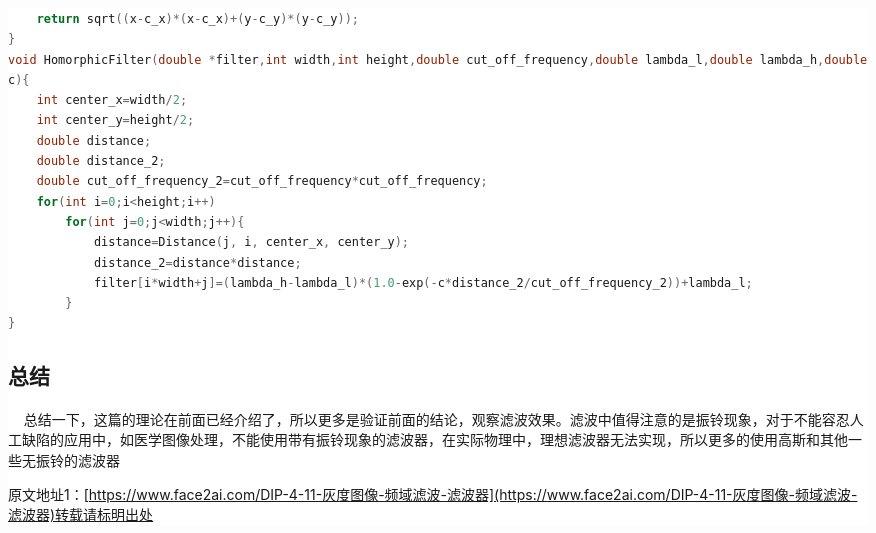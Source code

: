 ```c++
    return sqrt((x-c_x)*(x-c_x)+(y-c_y)*(y-c_y));
}
void HomorphicFilter(double *filter,int width,int height,double cut_off_frequency,double lambda_l,double lambda_h,double c){
    int center_x=width/2;
    int center_y=height/2;
    double distance;
    double distance_2;
    double cut_off_frequency_2=cut_off_frequency*cut_off_frequency;
    for(int i=0;i<height;i++)
        for(int j=0;j<width;j++){
            distance=Distance(j, i, center_x, center_y);
            distance_2=distance*distance;
            filter[i*width+j]=(lambda_h-lambda_l)*(1.0-exp(-c*distance_2/cut_off_frequency_2))+lambda_l;
        }
}
```



## 总结

    总结一下，这篇的理论在前面已经介绍了，所以更多是验证前面的结论，观察滤波效果。滤波中值得注意的是振铃现象，对于不能容忍人工缺陷的应用中，如医学图像处理，不能使用带有振铃现象的滤波器，在实际物理中，理想滤波器无法实现，所以更多的使用高斯和其他一些无振铃的滤波器


[https_github.com_Tony-Tan_DIPpro]: https://github.com/Tony-Tan/DIPpro
[Center]: https://tony4ai-1251394096.cos.ap-hongkong.myqcloud.com/blog_images/DIP-4-11-灰度图像-频域滤波-滤波器/20150122113024319.png
[Center 1]: https://tony4ai-1251394096.cos.ap-hongkong.myqcloud.com/blog_images/DIP-4-11-灰度图像-频域滤波-滤波器/20150122114126656.png
[SouthEast]: https://tony4ai-1251394096.cos.ap-hongkong.myqcloud.com/blog_images/DIP-4-11-灰度图像-频域滤波-滤波器/20150122120116703.jpg
[Center 2]: https://tony4ai-1251394096.cos.ap-hongkong.myqcloud.com/blog_images/DIP-4-11-灰度图像-频域滤波-滤波器/20150122114323322.png
[SouthEast 1]: https://tony4ai-1251394096.cos.ap-hongkong.myqcloud.com/blog_images/DIP-4-11-灰度图像-频域滤波-滤波器/20150122114954312.jpg
[SouthEast 2]: https://tony4ai-1251394096.cos.ap-hongkong.myqcloud.com/blog_images/DIP-4-11-灰度图像-频域滤波-滤波器/20150122143108671.png
[SouthEast 3]: https://tony4ai-1251394096.cos.ap-hongkong.myqcloud.com/blog_images/DIP-4-11-灰度图像-频域滤波-滤波器/20150122143406671.png
[SouthEast 4]: https://tony4ai-1251394096.cos.ap-hongkong.myqcloud.com/blog_images/DIP-4-11-灰度图像-频域滤波-滤波器/20150122143216071.png
[SouthEast 5]: https://tony4ai-1251394096.cos.ap-hongkong.myqcloud.com/blog_images/DIP-4-11-灰度图像-频域滤波-滤波器/20150122143710100.png
[SouthEast 6]: https://tony4ai-1251394096.cos.ap-hongkong.myqcloud.com/blog_images/DIP-4-11-灰度图像-频域滤波-滤波器/20150122143920048.jpg
[SouthEast 7]: https://tony4ai-1251394096.cos.ap-hongkong.myqcloud.com/blog_images/DIP-4-11-灰度图像-频域滤波-滤波器/20150122144405763.png
[SouthEast 8]: https://tony4ai-1251394096.cos.ap-hongkong.myqcloud.com/blog_images/DIP-4-11-灰度图像-频域滤波-滤波器/20150122144421550.png
[SouthEast 9]: https://tony4ai-1251394096.cos.ap-hongkong.myqcloud.com/blog_images/DIP-4-11-灰度图像-频域滤波-滤波器/20150122144413218.png
[SouthEast 10]: https://tony4ai-1251394096.cos.ap-hongkong.myqcloud.com/blog_images/DIP-4-11-灰度图像-频域滤波-滤波器/20150122144502734.png
[SouthEast 11]: https://tony4ai-1251394096.cos.ap-hongkong.myqcloud.com/blog_images/DIP-4-11-灰度图像-频域滤波-滤波器/20150122144511485.png
[SouthEast 12]: https://tony4ai-1251394096.cos.ap-hongkong.myqcloud.com/blog_images/DIP-4-11-灰度图像-频域滤波-滤波器/20150122144449843.png
[SouthEast 13]: https://tony4ai-1251394096.cos.ap-hongkong.myqcloud.com/blog_images/DIP-4-11-灰度图像-频域滤波-滤波器/20150122145340046.png
[SouthEast 14]: https://tony4ai-1251394096.cos.ap-hongkong.myqcloud.com/blog_images/DIP-4-11-灰度图像-频域滤波-滤波器/20150122145443211.jpg
[SouthEast 15]: https://tony4ai-1251394096.cos.ap-hongkong.myqcloud.com/blog_images/DIP-4-11-灰度图像-频域滤波-滤波器/20150122145646077.png
[SouthEast 16]: https://tony4ai-1251394096.cos.ap-hongkong.myqcloud.com/blog_images/DIP-4-11-灰度图像-频域滤波-滤波器/20150122145644984.png
[SouthEast 17]: https://tony4ai-1251394096.cos.ap-hongkong.myqcloud.com/blog_images/DIP-4-11-灰度图像-频域滤波-滤波器/20150122145743844.png
[Center 3]: https://tony4ai-1251394096.cos.ap-hongkong.myqcloud.com/blog_images/DIP-4-11-灰度图像-频域滤波-滤波器/20150122151306921.png
[Center 4]: https://tony4ai-1251394096.cos.ap-hongkong.myqcloud.com/blog_images/DIP-4-11-灰度图像-频域滤波-滤波器/20150122152020406.jpg
[Center 5]: https://tony4ai-1251394096.cos.ap-hongkong.myqcloud.com/blog_images/DIP-4-11-灰度图像-频域滤波-滤波器/20150122151846338.png
[Center 6]: https://tony4ai-1251394096.cos.ap-hongkong.myqcloud.com/blog_images/DIP-4-11-灰度图像-频域滤波-滤波器/20150122151901299.png
[Center 7]: https://tony4ai-1251394096.cos.ap-hongkong.myqcloud.com/blog_images/DIP-4-11-灰度图像-频域滤波-滤波器/20150122151919051.png
[Center 8]: https://tony4ai-1251394096.cos.ap-hongkong.myqcloud.com/blog_images/DIP-4-11-灰度图像-频域滤波-滤波器/20150122151344828.png
[Center 9]: https://tony4ai-1251394096.cos.ap-hongkong.myqcloud.com/blog_images/DIP-4-11-灰度图像-频域滤波-滤波器/20150122152753540.png
[Center 10]: https://tony4ai-1251394096.cos.ap-hongkong.myqcloud.com/blog_images/DIP-4-11-灰度图像-频域滤波-滤波器/20150122152815162.png
[Center 11]: https://tony4ai-1251394096.cos.ap-hongkong.myqcloud.com/blog_images/DIP-4-11-灰度图像-频域滤波-滤波器/20150122152856125.png
[Center 12]: https://tony4ai-1251394096.cos.ap-hongkong.myqcloud.com/blog_images/DIP-4-11-灰度图像-频域滤波-滤波器/20150122153725125.png
[Center 13]: https://tony4ai-1251394096.cos.ap-hongkong.myqcloud.com/blog_images/DIP-4-11-灰度图像-频域滤波-滤波器/20150122153737512.png
[Center 14]: https://tony4ai-1251394096.cos.ap-hongkong.myqcloud.com/blog_images/DIP-4-11-灰度图像-频域滤波-滤波器/20150122153752847.png
[Center 15]: https://tony4ai-1251394096.cos.ap-hongkong.myqcloud.com/blog_images/DIP-4-11-灰度图像-频域滤波-滤波器/20150122151427331.png
[Center 16]: https://tony4ai-1251394096.cos.ap-hongkong.myqcloud.com/blog_images/DIP-4-11-灰度图像-频域滤波-滤波器/20150122153933437.jpg
[Center 17]: https://tony4ai-1251394096.cos.ap-hongkong.myqcloud.com/blog_images/DIP-4-11-灰度图像-频域滤波-滤波器/20150122154309187.png
[Center 18]: https://tony4ai-1251394096.cos.ap-hongkong.myqcloud.com/blog_images/DIP-4-11-灰度图像-频域滤波-滤波器/20150122154327015.png
[Center 19]: https://tony4ai-1251394096.cos.ap-hongkong.myqcloud.com/blog_images/DIP-4-11-灰度图像-频域滤波-滤波器/20150122154339453.png
[Center 20]: https://tony4ai-1251394096.cos.ap-hongkong.myqcloud.com/blog_images/DIP-4-11-灰度图像-频域滤波-滤波器/20150122151520402.png





原文地址1：[https://www.face2ai.com/DIP-4-11-灰度图像-频域滤波-滤波器](https://www.face2ai.com/DIP-4-11-灰度图像-频域滤波-滤波器)转载请标明出处
